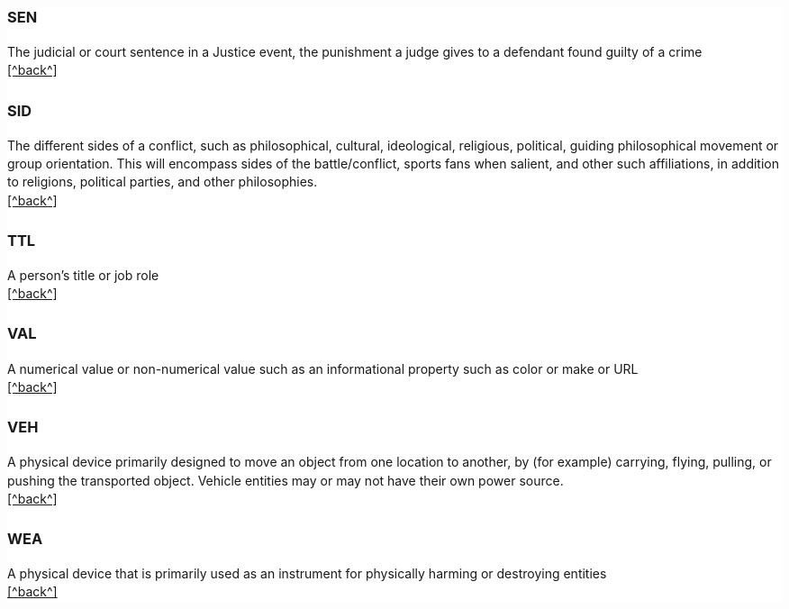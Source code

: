 ### SEN
The judicial or court sentence in a Justice event, the punishment a judge gives to a defendant found guilty of a crime
<br>[[^back^]](#Navigation)

### SID
The different sides of a conflict, such as  philosophical, cultural, ideological, religious, political, guiding philosophical movement or group orientation.  This will encompass sides of the battle/conflict, sports fans when salient, and other such affiliations, in addition to religions, political parties, and other philosophies.
<br>[[^back^]](#Navigation)

### TTL
A person’s title or job role
<br>[[^back^]](#Navigation)

### VAL
A numerical value or non-numerical value such as an informational property such as color or make or URL
<br>[[^back^]](#Navigation)

### VEH
A physical device primarily designed to move an object from one location to another, by (for example) carrying, flying, pulling, or pushing the transported object. Vehicle entities may or may not have their own power source.
<br>[[^back^]](#Navigation)

### WEA
A physical device that is primarily used as an instrument for physically harming or destroying entities
<br>[[^back^]](#Navigation)
